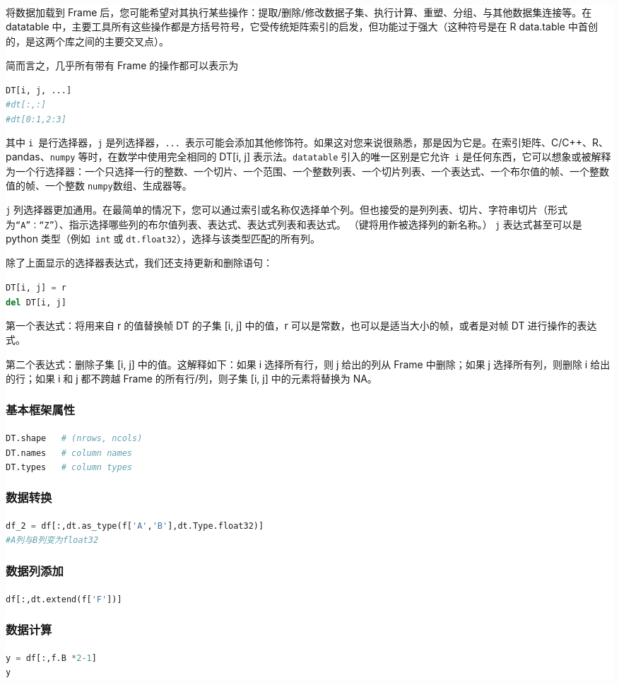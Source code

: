 将数据加载到 Frame 后，您可能希望对其执行某些操作：提取/删除/修改数据子集、执行计算、重塑、分组、与其他数据集连接等。在 datatable 中，主要工具所有这些操作都是方括号符号，它受传统矩阵索引的启发，但功能过于强大（这种符号是在 R data.table 中首创的，是这两个库之间的主要交叉点）。

简而言之，几乎所有带有 Frame 的操作都可以表示为

```python
DT[i, j, ...]
#dt[:,:]
#dt[0:1,2:3]
```

其中 `i `是行选择器，`j` 是列选择器，`... `表示可能会添加其他修饰符。如果这对您来说很熟悉，那是因为它是。在索引矩阵、C/C++、R、pandas、`numpy` 等时，在数学中使用完全相同的 DT[i, j] 表示法。`datatable` 引入的唯一区别是它允许` i` 是任何东西，它可以想象或被解释为一个行选择器：一个只选择一行的整数、一个切片、一个范围、一个整数列表、一个切片列表、一个表达式、一个布尔值的帧、一个整数值的帧、一个整数 `numpy`数组、生成器等。

`j` 列选择器更加通用。在最简单的情况下，您可以通过索引或名称仅选择单个列。但也接受的是列列表、切片、字符串切片（形式为`“A”：“Z”`）、指示选择哪些列的布尔值列表、表达式、表达式列表和表达式。 （键将用作被选择列的新名称。） `j` 表达式甚至可以是 python 类型（例如` int` 或 `dt.float32`），选择与该类型匹配的所有列。

除了上面显示的选择器表达式，我们还支持更新和删除语句：

```python
DT[i, j] = r
del DT[i, j]
```

第一个表达式：将用来自 r 的值替换帧 DT 的子集 [i, j] 中的值，r 可以是常数，也可以是适当大小的帧，或者是对帧 DT 进行操作的表达式。 

第二个表达式：删除子集 [i, j] 中的值。这解释如下：如果 i 选择所有行，则 j 给出的列从 Frame 中删除；如果 j 选择所有列，则删除 i 给出的行；如果 i 和 j 都不跨越 Frame 的所有行/列，则子集 [i, j] 中的元素将替换为 NA。

### 基本框架属性

```python
DT.shape   # (nrows, ncols)
DT.names   # column names
DT.types   # column types
```





### 数据转换

```python
df_2 = df[:,dt.as_type(f['A','B'],dt.Type.float32)]
#A列与B列变为float32
```

### 数据列添加

```python
df[:,dt.extend(f['F'])]
```

### 数据计算

```python
y = df[:,f.B *2-1]
y
```
